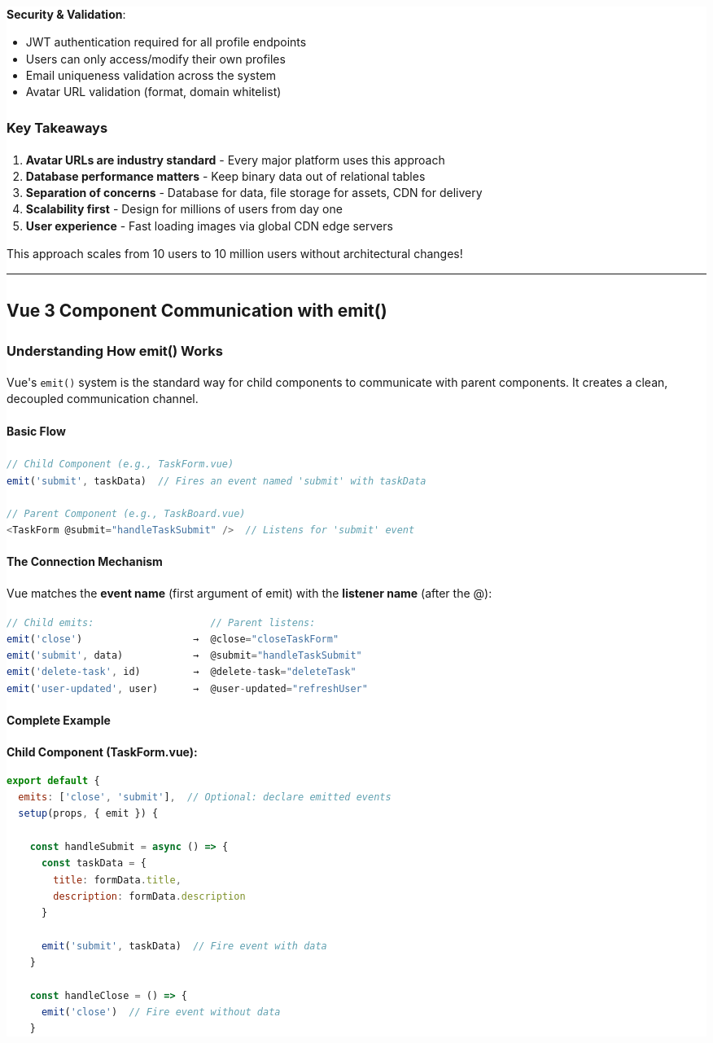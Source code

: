 **Security & Validation**:
- JWT authentication required for all profile endpoints
- Users can only access/modify their own profiles
- Email uniqueness validation across the system
- Avatar URL validation (format, domain whitelist)

### Key Takeaways

1. **Avatar URLs are industry standard** - Every major platform uses this approach
2. **Database performance matters** - Keep binary data out of relational tables
3. **Separation of concerns** - Database for data, file storage for assets, CDN for delivery
4. **Scalability first** - Design for millions of users from day one
5. **User experience** - Fast loading images via global CDN edge servers

This approach scales from 10 users to 10 million users without architectural changes!

---

## Vue 3 Component Communication with emit()

### Understanding How emit() Works

Vue's `emit()` system is the standard way for child components to communicate with parent components. It creates a clean, decoupled communication channel.

#### Basic Flow

```javascript
// Child Component (e.g., TaskForm.vue)
emit('submit', taskData)  // Fires an event named 'submit' with taskData

// Parent Component (e.g., TaskBoard.vue)
<TaskForm @submit="handleTaskSubmit" />  // Listens for 'submit' event
```

#### The Connection Mechanism

Vue matches the **event name** (first argument of emit) with the **listener name** (after the @):

```javascript
// Child emits:                    // Parent listens:
emit('close')                   →  @close="closeTaskForm"
emit('submit', data)            →  @submit="handleTaskSubmit" 
emit('delete-task', id)         →  @delete-task="deleteTask"
emit('user-updated', user)      →  @user-updated="refreshUser"
```

#### Complete Example

**Child Component (TaskForm.vue):**
```javascript
export default {
  emits: ['close', 'submit'],  // Optional: declare emitted events
  setup(props, { emit }) {
    
    const handleSubmit = async () => {
      const taskData = {
        title: formData.title,
        description: formData.description
      }
      
      emit('submit', taskData)  // Fire event with data
    }
    
    const handleClose = () => {
      emit('close')  // Fire event without data
    }
```